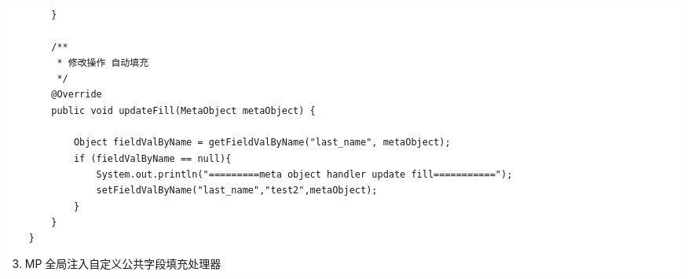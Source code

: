 		    }
		
		    /**
		     * 修改操作 自动填充
		     */
		    @Override
		    public void updateFill(MetaObject metaObject) {
		
		        Object fieldValByName = getFieldValByName("last_name", metaObject);
		        if (fieldValByName == null){
		            System.out.println("=========meta object handler update fill===========");
		            setFieldValByName("last_name","test2",metaObject);
		        }
		    }
		}


3)  MP 全局注入自定义公共字段填充处理器 